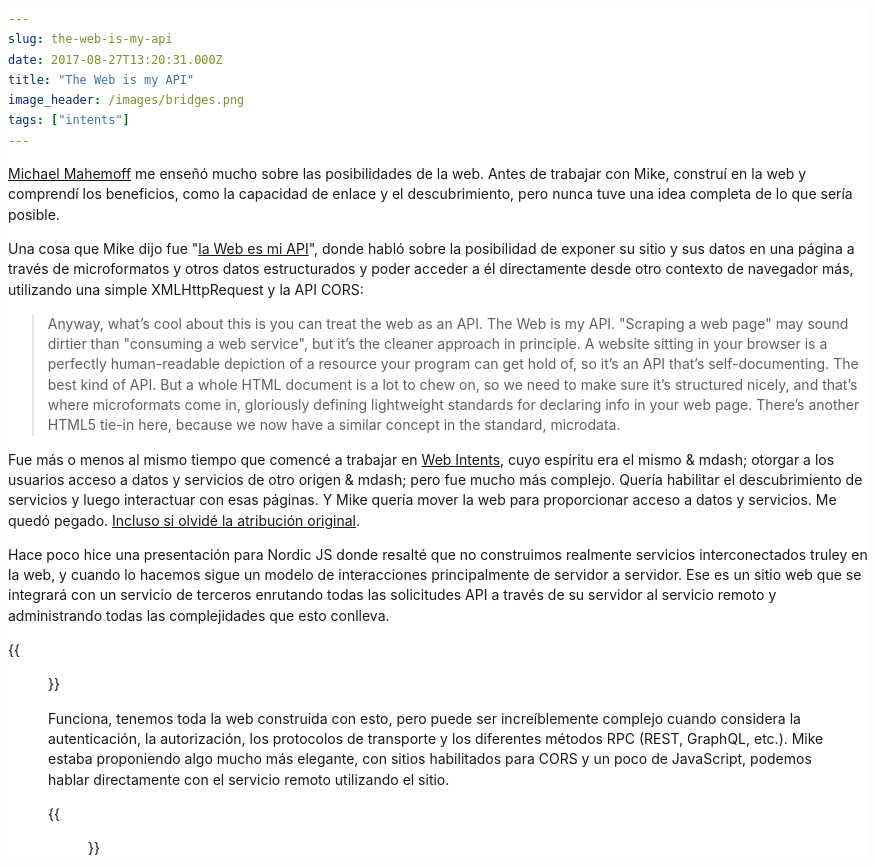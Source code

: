 ```yaml
---
slug: the-web-is-my-api
date: 2017-08-27T13:20:31.000Z
title: "The Web is my API"
image_header: /images/bridges.png
tags: ["intents"]
---
```



[Michael Mahemoff](http://softwareas.com) me enseñó mucho sobre las posibilidades de la web. Antes de trabajar con Mike, construí en la web y comprendí los beneficios, como la capacidad de enlace y el descubrimiento, pero nunca tuve una idea completa de lo que sería posible.

Una cosa que Mike dijo fue "[la Web es mi API](http://softwareas.com/cors-scraping-and-microformats/)", donde habló sobre la posibilidad de exponer su sitio y sus datos en una página a través de microformatos y otros datos estructurados y poder acceder a él directamente desde otro contexto de navegador más, utilizando una simple XMLHttpRequest y la API CORS:

>Anyway, what’s cool about this is you can treat the web as an API. The Web is
>my API. "Scraping a web page" may sound dirtier than "consuming a web service",
>but it’s the cleaner approach in principle. A website sitting in your browser
>is a perfectly human-readable depiction of a resource your program can get hold
>of, so it’s an API that’s self-documenting. The best kind of API. But a whole
>HTML document is a lot to chew on, so we need to make sure it’s structured
>nicely, and that’s where microformats come in, gloriously defining lightweight
>standards for declaring info in your web page. There’s another HTML5 tie-in
>here, because we now have a similar concept in the standard, microdata.


Fue más o menos al mismo tiempo que comencé a trabajar en [Web Intents](https://en.wikipedia.org/wiki/Web_Intents), cuyo espíritu era el mismo & mdash; otorgar a los usuarios acceso a datos y servicios de otro origen & mdash; pero fue mucho más complejo. Quería habilitar el descubrimiento de servicios y luego interactuar con esas páginas. Y Mike quería mover la web para proporcionar acceso a datos y servicios. Me quedó pegado. [Incluso si olvidé la atribución original](https://twitter.com/Paul_Kinlan/status/913000817170534400).

Hace poco hice una presentación para Nordic JS donde resalté que no construimos realmente servicios interconectados truley en la web, y cuando lo hacemos sigue un modelo de interacciones principalmente de servidor a servidor. Ese es un sitio web que se integrará con un servicio de terceros enrutando todas las solicitudes API a través de su servidor al servicio remoto y administrando todas las complejidades que esto conlleva.

{{<figure src = "/ images / server-server.png" title = "Servidor a servidor, como construir un túnel entre servicios">}}

Funciona, tenemos toda la web construida con esto, pero puede ser increíblemente complejo cuando considera la autenticación, la autorización, los protocolos de transporte y los diferentes métodos RPC (REST, GraphQL, etc.). Mike estaba proponiendo algo mucho más elegante, con sitios habilitados para CORS y un poco de JavaScript, podemos hablar directamente con el servicio remoto utilizando el sitio.

{{<figure src = "/ images / server-rpc.png" title = "Mi terrible dibujo que describí Client to Server">}}
